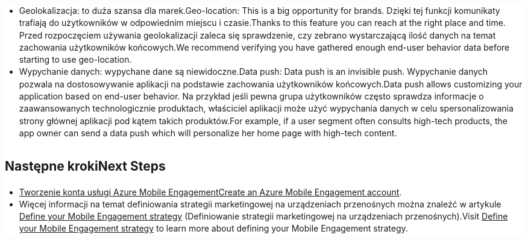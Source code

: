 * <span data-ttu-id="7b3bd-426">Geolokalizacja: to duża szansa dla marek.</span><span class="sxs-lookup"><span data-stu-id="7b3bd-426">Geo-location: This is a big opportunity for brands.</span></span> <span data-ttu-id="7b3bd-427">Dzięki tej funkcji komunikaty trafiają do użytkowników w odpowiednim miejscu i czasie.</span><span class="sxs-lookup"><span data-stu-id="7b3bd-427">Thanks to this feature you can reach at the right place and time.</span></span> <span data-ttu-id="7b3bd-428">Przed rozpoczęciem używania geolokalizacji zaleca się sprawdzenie, czy zebrano wystarczającą ilość danych na temat zachowania użytkowników końcowych.</span><span class="sxs-lookup"><span data-stu-id="7b3bd-428">We recommend verifying you have gathered enough end-user behavior data before starting to use geo-location.</span></span>
* <span data-ttu-id="7b3bd-429">Wypychanie danych: wypychane dane są niewidoczne.</span><span class="sxs-lookup"><span data-stu-id="7b3bd-429">Data push: Data push is an invisible push.</span></span> <span data-ttu-id="7b3bd-430">Wypychanie danych pozwala na dostosowywanie aplikacji na podstawie zachowania użytkowników końcowych.</span><span class="sxs-lookup"><span data-stu-id="7b3bd-430">Data push allows customizing your application based on end-user behavior.</span></span> <span data-ttu-id="7b3bd-431">Na przykład jeśli pewna grupa użytkowników często sprawdza informacje o zaawansowanych technologicznie produktach, właściciel aplikacji może użyć wypychania danych w celu spersonalizowania strony głównej aplikacji pod kątem takich produktów.</span><span class="sxs-lookup"><span data-stu-id="7b3bd-431">For example, if a user segment often consults high-tech products, the app owner can send a data push which will personalize her home page with high-tech content.</span></span>

## <a name="next-steps"></a><span data-ttu-id="7b3bd-432">Następne kroki</span><span class="sxs-lookup"><span data-stu-id="7b3bd-432">Next Steps</span></span>
* <span data-ttu-id="7b3bd-433">[Tworzenie konta usługi Azure Mobile Engagement](mobile-engagement-create.md)</span><span class="sxs-lookup"><span data-stu-id="7b3bd-433">[Create an Azure Mobile Engagement account](mobile-engagement-create.md).</span></span>
* <span data-ttu-id="7b3bd-434">Więcej informacji na temat definiowania strategii marketingowej na urządzeniach przenośnych można znaleźć w artykule [Define your Mobile Engagement strategy](mobile-engagement-define-your-mobile-engagement-strategy.md) (Definiowanie strategii marketingowej na urządzeniach przenośnych).</span><span class="sxs-lookup"><span data-stu-id="7b3bd-434">Visit [Define your Mobile Engagement strategy](mobile-engagement-define-your-mobile-engagement-strategy.md) to learn more about defining your Mobile Engagement strategy.</span></span>





[Media Playbook link]: https://github.com/Azure/azure-mobile-engagement-samples/tree/master/Playbooks
